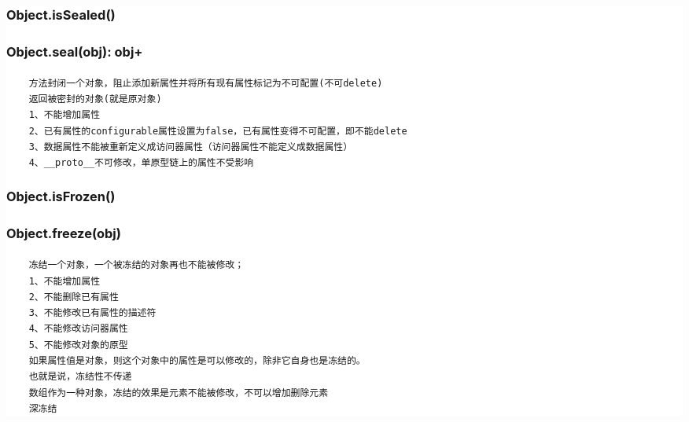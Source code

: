 ### Object.isSealed()

### Object.seal(obj): obj+

```
    方法封闭一个对象，阻止添加新属性并将所有现有属性标记为不可配置(不可delete)
    返回被密封的对象(就是原对象)
    1、不能增加属性
    2、已有属性的configurable属性设置为false，已有属性变得不可配置，即不能delete
    3、数据属性不能被重新定义成访问器属性（访问器属性不能定义成数据属性）
    4、__proto__不可修改，单原型链上的属性不受影响
```

### Object.isFrozen()

### Object.freeze(obj)

```
    冻结一个对象，一个被冻结的对象再也不能被修改；
    1、不能增加属性
    2、不能删除已有属性
    3、不能修改已有属性的描述符
    4、不能修改访问器属性
    5、不能修改对象的原型
    如果属性值是对象，则这个对象中的属性是可以修改的，除非它自身也是冻结的。
    也就是说，冻结性不传递
    数组作为一种对象，冻结的效果是元素不能被修改，不可以增加删除元素
    深冻结
```
